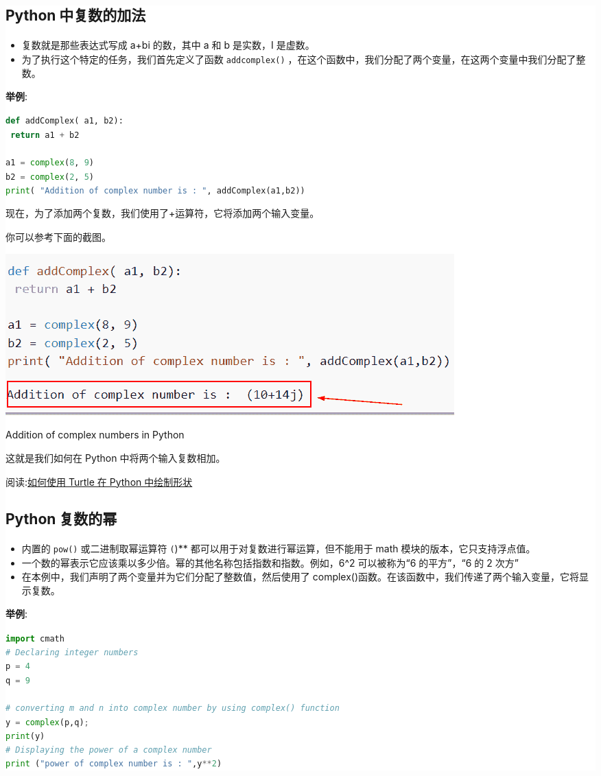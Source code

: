 ## Python 中复数的加法

*   复数就是那些表达式写成 a+bi 的数，其中 a 和 b 是实数，I 是虚数。
*   为了执行这个特定的任务，我们首先定义了函数 `addcomplex()` ，在这个函数中，我们分配了两个变量，在这两个变量中我们分配了整数。

**举例**:

```py
def addComplex( a1, b2):
 return a1 + b2

a1 = complex(8, 9)
b2 = complex(2, 5)
print( "Addition of complex number is : ", addComplex(a1,b2))
```

现在，为了添加两个复数，我们使用了+运算符，它将添加两个输入变量。

你可以参考下面的截图。

![Addition of complex  numbers in Python](img/572430e1850f7894a510b3bbb8325965.png "Addition of complex numbers in Python")

Addition of complex numbers in Python

这就是我们如何在 Python 中将两个输入复数相加。

阅读:[如何使用 Turtle 在 Python 中绘制形状](https://pythonguides.com/turtle-programming-in-python/)

## Python 复数的幂

*   内置的 `pow()` 或二进制取幂运算符 `(`)** 都可以用于对复数进行幂运算，但不能用于 math 模块的版本，它只支持浮点值。
*   一个数的幂表示它应该乘以多少倍。幂的其他名称包括指数和指数。例如，6^2 可以被称为“6 的平方”，“6 的 2 次方”
*   在本例中，我们声明了两个变量并为它们分配了整数值，然后使用了 complex()函数。在该函数中，我们传递了两个输入变量，它将显示复数。

**举例**:

```py
import cmath
# Declaring integer numbers
p = 4
q = 9

# converting m and n into complex number by using complex() function
y = complex(p,q);
print(y)
# Displaying the power of a complex number
print ("power of complex number is : ",y**2)
```
